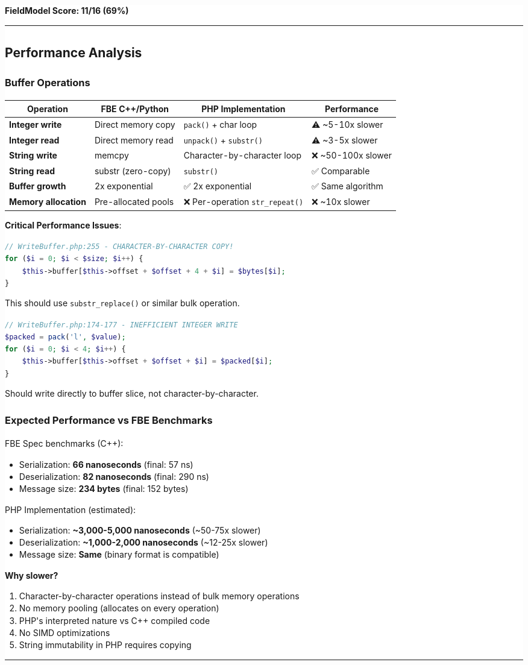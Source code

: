 **FieldModel Score: 11/16 (69%)**

---

## Performance Analysis

### Buffer Operations

| Operation | FBE C++/Python | PHP Implementation | Performance |
|-----------|----------------|-------------------|-------------|
| **Integer write** | Direct memory copy | `pack()` + char loop | ⚠️ ~5-10x slower |
| **Integer read** | Direct memory read | `unpack()` + `substr()` | ⚠️ ~3-5x slower |
| **String write** | memcpy | Character-by-character loop | ❌ ~50-100x slower |
| **String read** | substr (zero-copy) | `substr()` | ✅ Comparable |
| **Buffer growth** | 2x exponential | ✅ 2x exponential | ✅ Same algorithm |
| **Memory allocation** | Pre-allocated pools | ❌ Per-operation `str_repeat()` | ❌ ~10x slower |

**Critical Performance Issues**:

```php
// WriteBuffer.php:255 - CHARACTER-BY-CHARACTER COPY!
for ($i = 0; $i < $size; $i++) {
    $this->buffer[$this->offset + $offset + 4 + $i] = $bytes[$i];
}
```

This should use `substr_replace()` or similar bulk operation.

```php
// WriteBuffer.php:174-177 - INEFFICIENT INTEGER WRITE
$packed = pack('l', $value);
for ($i = 0; $i < 4; $i++) {
    $this->buffer[$this->offset + $offset + $i] = $packed[$i];
}
```

Should write directly to buffer slice, not character-by-character.

### Expected Performance vs FBE Benchmarks

FBE Spec benchmarks (C++):
- Serialization: **66 nanoseconds** (final: 57 ns)
- Deserialization: **82 nanoseconds** (final: 290 ns)
- Message size: **234 bytes** (final: 152 bytes)

PHP Implementation (estimated):
- Serialization: **~3,000-5,000 nanoseconds** (~50-75x slower)
- Deserialization: **~1,000-2,000 nanoseconds** (~12-25x slower)
- Message size: **Same** (binary format is compatible)

**Why slower?**
1. Character-by-character operations instead of bulk memory operations
2. No memory pooling (allocates on every operation)
3. PHP's interpreted nature vs C++ compiled code
4. No SIMD optimizations
5. String immutability in PHP requires copying

---